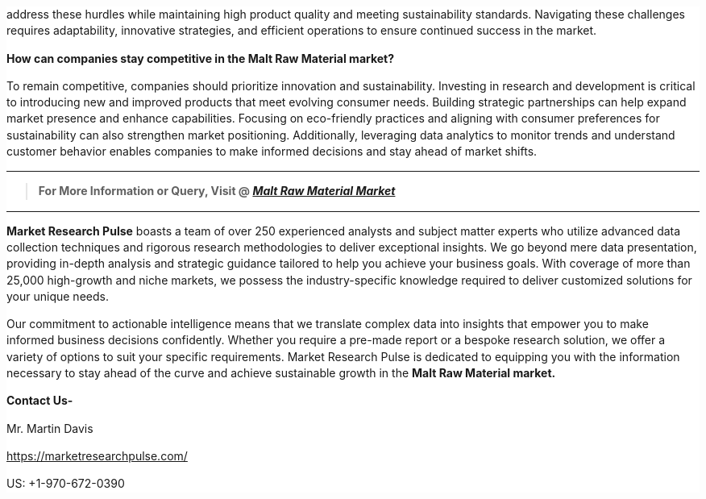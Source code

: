 address these hurdles while maintaining high product quality and meeting sustainability standards. Navigating these challenges requires adaptability, innovative strategies, and efficient operations to ensure continued success in the market.</p><p><strong>How can companies stay competitive in the Malt Raw Material market?</strong></p><p>To remain competitive, companies should prioritize innovation and sustainability. Investing in research and development is critical to introducing new and improved products that meet evolving consumer needs. Building strategic partnerships can help expand market presence and enhance capabilities. Focusing on eco-friendly practices and aligning with consumer preferences for sustainability can also strengthen market positioning. Additionally, leveraging data analytics to monitor trends and understand customer behavior enables companies to make informed decisions and stay ahead of market shifts.</p><hr /><blockquote><p><strong>For More Information or Query, Visit @&nbsp;<em><a href="https://marketresearchpulse.com/report/150660/malt-raw-material-market?utm_source=Linkedin&utm_medium=020">Malt Raw Material Market</a></em></strong></p></blockquote><hr /><p><strong>Market Research Pulse</strong> boasts a team of over 250 experienced analysts and subject matter experts who utilize advanced data collection techniques and rigorous research methodologies to deliver exceptional insights. We go beyond mere data presentation, providing in-depth analysis and strategic guidance tailored to help you achieve your business goals. With coverage of more than 25,000 high-growth and niche markets, we possess the industry-specific knowledge required to deliver customized solutions for your unique needs.</p><p>Our commitment to actionable intelligence means that we translate complex data into insights that empower you to make informed business decisions confidently. Whether you require a pre-made report or a bespoke research solution, we offer a variety of options to suit your specific requirements. Market Research Pulse is dedicated to equipping you with the information necessary to stay ahead of the curve and achieve sustainable growth in the <strong>Malt Raw Material market.</strong></p><p><strong>Contact Us-</strong></p><p>Mr. Martin Davis</p><p>https://marketresearchpulse.com/</p><p>US: +1-970-672-0390</p>